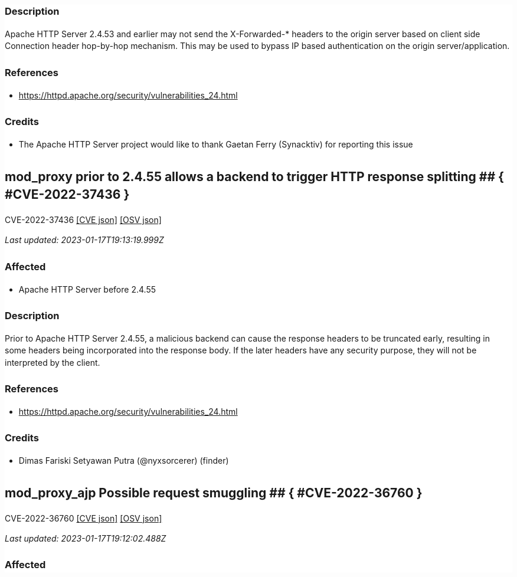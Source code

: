 
### Description

Apache HTTP Server 2.4.53 and earlier may not send the X-Forwarded-* headers to the origin server based on client side Connection header hop-by-hop mechanism.
This may be used to bypass IP based authentication on the origin server/application.

### References
* https://httpd.apache.org/security/vulnerabilities_24.html


### Credits
* The Apache HTTP Server project would like to thank Gaetan Ferry (Synacktiv) for reporting this issue


## mod_proxy prior to 2.4.55 allows a backend to trigger HTTP response splitting ## { #CVE-2022-37436 }

CVE-2022-37436 [\[CVE json\]](./CVE-2022-37436.cve.json) [\[OSV json\]](./CVE-2022-37436.osv.json)



_Last updated: 2023-01-17T19:13:19.999Z_

### Affected

* Apache HTTP Server before 2.4.55


### Description

Prior to Apache HTTP Server 2.4.55, a malicious backend can cause the response headers to be truncated early, resulting in some headers being incorporated into the response body. If the later headers have any security purpose, they will not be interpreted by the client.

### References
* https://httpd.apache.org/security/vulnerabilities_24.html


### Credits
* Dimas Fariski Setyawan Putra (@nyxsorcerer) (finder)


## mod_proxy_ajp Possible request smuggling ## { #CVE-2022-36760 }

CVE-2022-36760 [\[CVE json\]](./CVE-2022-36760.cve.json) [\[OSV json\]](./CVE-2022-36760.osv.json)



_Last updated: 2023-01-17T19:12:02.488Z_

### Affected
